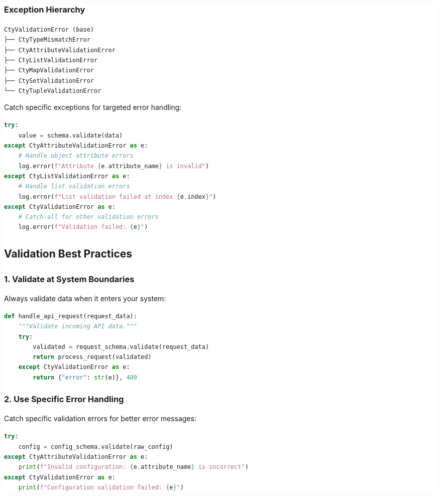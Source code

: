 ### Exception Hierarchy

```
CtyValidationError (base)
├── CtyTypeMismatchError
├── CtyAttributeValidationError
├── CtyListValidationError
├── CtyMapValidationError
├── CtySetValidationError
└── CtyTupleValidationError
```

Catch specific exceptions for targeted error handling:

```python
try:
    value = schema.validate(data)
except CtyAttributeValidationError as e:
    # Handle object attribute errors
    log.error(f"Attribute {e.attribute_name} is invalid")
except CtyListValidationError as e:
    # Handle list validation errors
    log.error(f"List validation failed at index {e.index}")
except CtyValidationError as e:
    # Catch-all for other validation errors
    log.error(f"Validation failed: {e}")
```

## Validation Best Practices

### 1. Validate at System Boundaries

Always validate data when it enters your system:

```python
def handle_api_request(request_data):
    """Validate incoming API data."""
    try:
        validated = request_schema.validate(request_data)
        return process_request(validated)
    except CtyValidationError as e:
        return {"error": str(e)}, 400
```

### 2. Use Specific Error Handling

Catch specific validation errors for better error messages:

```python
try:
    config = config_schema.validate(raw_config)
except CtyAttributeValidationError as e:
    print(f"Invalid configuration: {e.attribute_name} is incorrect")
except CtyValidationError as e:
    print(f"Configuration validation failed: {e}")
```
